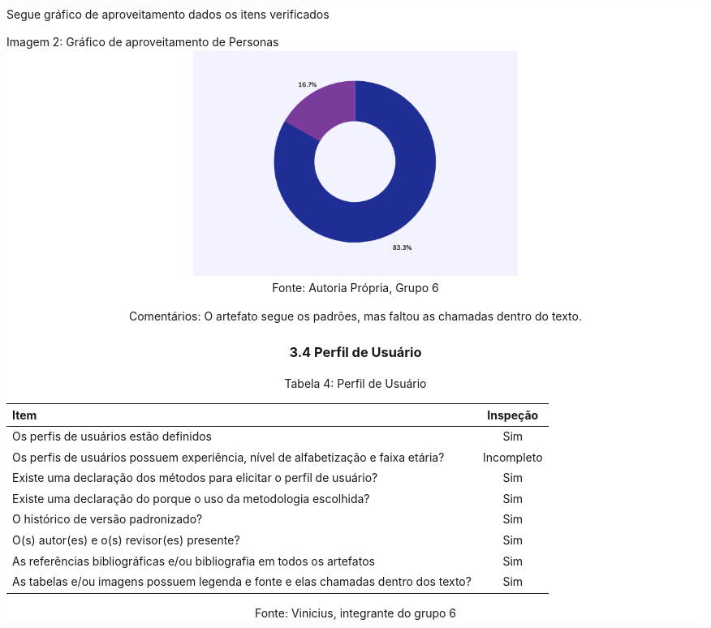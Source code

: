 Segue gráfico de aproveitamento dados os itens verificados

<figcaption>Imagem 2: Gráfico de aproveitamento de Personas </figcaption>

<center>

<img src="https://raw.githubusercontent.com/Requisitos-de-Software/2022.2-StarPlus/gh-pages/docs/assets/graficosVer/83.png" alt="drawing" width="400"/>
  
<figcaption>Fonte: Autoria Própria, Grupo 6 </figcaption>

Comentários: O artefato segue os padrões, mas faltou as chamadas dentro do texto.

### 3.4 Perfil de Usuário

<p id="tamanho" style="text-align: center">Tabela 4: Perfil de Usuário</p>

| Item | Inspeção |
| :-------    | :------: | 
| Os perfis de usuários estão definidos | Sim |
| Os perfis de usuários possuem experiência, nível de alfabetização e faixa etária? | Incompleto |
|Existe uma declaração dos métodos para elicitar o perfil de usuário?| Sim |
|Existe uma declaração do porque o uso da metodologia escolhida?| Sim|
|O histórico de versão padronizado? | Sim |
|O(s) autor(es) e o(s) revisor(es) presente? | Sim |
|As referências bibliográficas e/ou bibliografia em todos os artefatos | Sim |
|As tabelas e/ou imagens possuem legenda e fonte e elas chamadas dentro dos texto? | Sim |


<p id="tamanho" style="text-align: center">Fonte: Vinicius, integrante do grupo 6</p>

